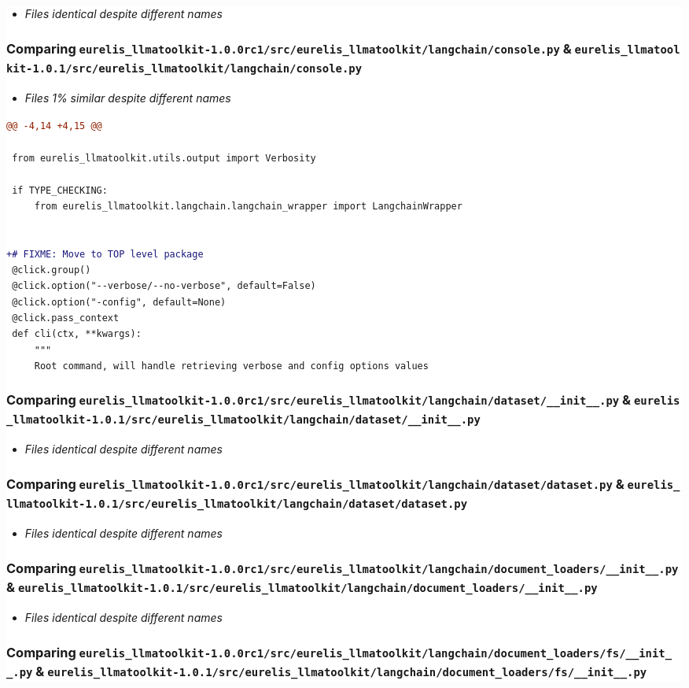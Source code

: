  * *Files identical despite different names*

### Comparing `eurelis_llmatoolkit-1.0.0rc1/src/eurelis_llmatoolkit/langchain/console.py` & `eurelis_llmatoolkit-1.0.1/src/eurelis_llmatoolkit/langchain/console.py`

 * *Files 1% similar despite different names*

```diff
@@ -4,14 +4,15 @@
 
 from eurelis_llmatoolkit.utils.output import Verbosity
 
 if TYPE_CHECKING:
     from eurelis_llmatoolkit.langchain.langchain_wrapper import LangchainWrapper
 
 
+# FIXME: Move to TOP level package
 @click.group()
 @click.option("--verbose/--no-verbose", default=False)
 @click.option("-config", default=None)
 @click.pass_context
 def cli(ctx, **kwargs):
     """
     Root command, will handle retrieving verbose and config options values
```

### Comparing `eurelis_llmatoolkit-1.0.0rc1/src/eurelis_llmatoolkit/langchain/dataset/__init__.py` & `eurelis_llmatoolkit-1.0.1/src/eurelis_llmatoolkit/langchain/dataset/__init__.py`

 * *Files identical despite different names*

### Comparing `eurelis_llmatoolkit-1.0.0rc1/src/eurelis_llmatoolkit/langchain/dataset/dataset.py` & `eurelis_llmatoolkit-1.0.1/src/eurelis_llmatoolkit/langchain/dataset/dataset.py`

 * *Files identical despite different names*

### Comparing `eurelis_llmatoolkit-1.0.0rc1/src/eurelis_llmatoolkit/langchain/document_loaders/__init__.py` & `eurelis_llmatoolkit-1.0.1/src/eurelis_llmatoolkit/langchain/document_loaders/__init__.py`

 * *Files identical despite different names*

### Comparing `eurelis_llmatoolkit-1.0.0rc1/src/eurelis_llmatoolkit/langchain/document_loaders/fs/__init__.py` & `eurelis_llmatoolkit-1.0.1/src/eurelis_llmatoolkit/langchain/document_loaders/fs/__init__.py`
